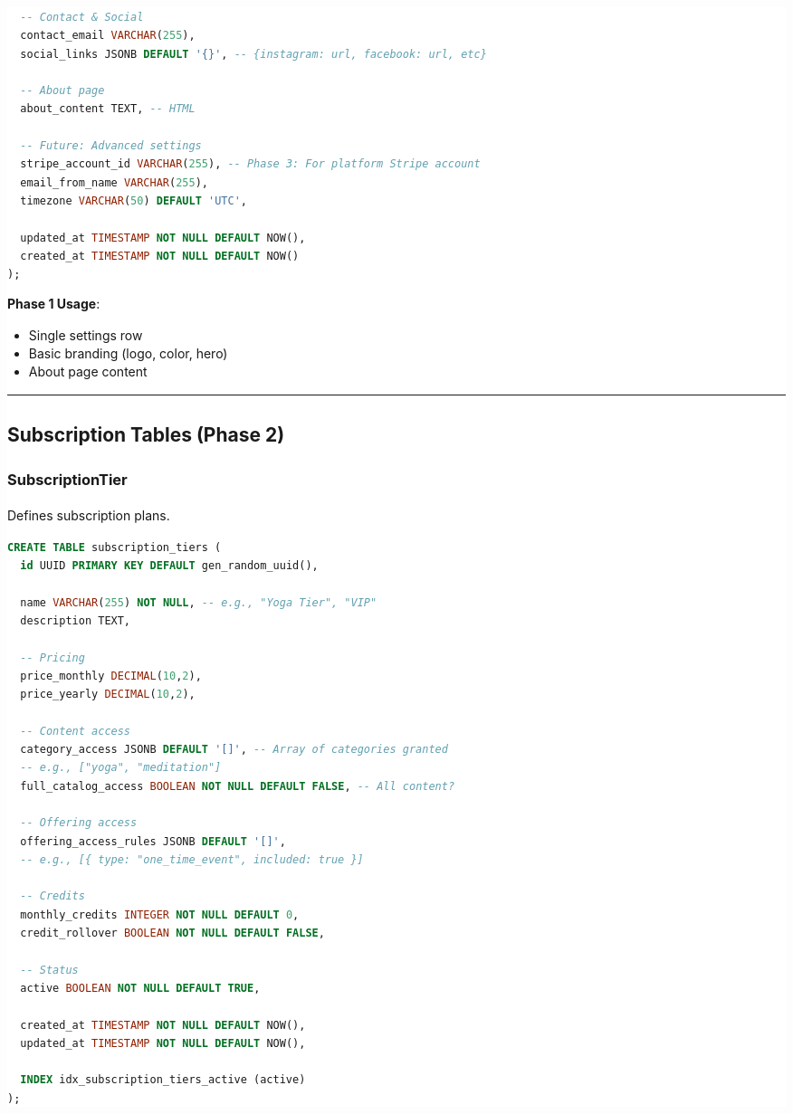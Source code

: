 ```sql
  -- Contact & Social
  contact_email VARCHAR(255),
  social_links JSONB DEFAULT '{}', -- {instagram: url, facebook: url, etc}

  -- About page
  about_content TEXT, -- HTML

  -- Future: Advanced settings
  stripe_account_id VARCHAR(255), -- Phase 3: For platform Stripe account
  email_from_name VARCHAR(255),
  timezone VARCHAR(50) DEFAULT 'UTC',

  updated_at TIMESTAMP NOT NULL DEFAULT NOW(),
  created_at TIMESTAMP NOT NULL DEFAULT NOW()
);
```

**Phase 1 Usage**:

- Single settings row
- Basic branding (logo, color, hero)
- About page content

---

## Subscription Tables (Phase 2)

### SubscriptionTier

Defines subscription plans.

```sql
CREATE TABLE subscription_tiers (
  id UUID PRIMARY KEY DEFAULT gen_random_uuid(),

  name VARCHAR(255) NOT NULL, -- e.g., "Yoga Tier", "VIP"
  description TEXT,

  -- Pricing
  price_monthly DECIMAL(10,2),
  price_yearly DECIMAL(10,2),

  -- Content access
  category_access JSONB DEFAULT '[]', -- Array of categories granted
  -- e.g., ["yoga", "meditation"]
  full_catalog_access BOOLEAN NOT NULL DEFAULT FALSE, -- All content?

  -- Offering access
  offering_access_rules JSONB DEFAULT '[]',
  -- e.g., [{ type: "one_time_event", included: true }]

  -- Credits
  monthly_credits INTEGER NOT NULL DEFAULT 0,
  credit_rollover BOOLEAN NOT NULL DEFAULT FALSE,

  -- Status
  active BOOLEAN NOT NULL DEFAULT TRUE,

  created_at TIMESTAMP NOT NULL DEFAULT NOW(),
  updated_at TIMESTAMP NOT NULL DEFAULT NOW(),

  INDEX idx_subscription_tiers_active (active)
);
```
